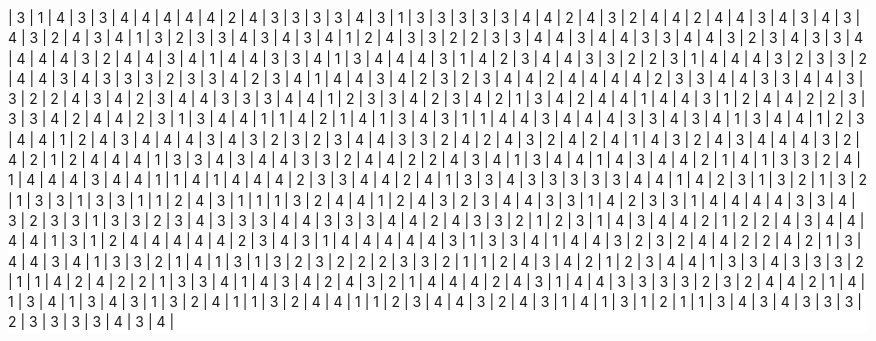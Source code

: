 |         3 |          1 |    4 |    3 |     3 |     4 |    4 |     4 |     4 |     4 |     2 |     4 |     3 |     3 |     3 |     3 |     4 |     3 |     1 |     3 |     3 |     3 |     3 |     3 |     4 |     4 |     2 |    4 |    3 |    2 |     4 |     4 |     2 |     4 |     4 |     3 |     4 |     3 |      4 |      3 |      4 |     3 |      2 |     4 |      3 |      4 |      1 |      3 |     2 |     3 |      3 |      4 |      3 |      4 |      3 |      4 |      1 |     2 |      4 |      3 |      3 |      2 |      2 |      3 |      3 |      4 |      4 |     3 |      4 |      4 |      3 |      3 |      4 |      4 |      3 |      2 |      3 |      4 |      3 |     3 |      4 |      4 |      4 |      4 |      3 |      2 |      4 |     4 |     3 |      4 |      1 |      4 |      4 |      3 |     3 |      4 |     1 |      3 |      4 |     4 |      4 |      3 |      1 |     4 |      2 |      3 |     4 |      4 |      3 |      3 |      2 |      2 |      3 |      1 |      4 |     4 |      4 |      3 |      2 |      3 |     3 |      2 |     4 |      4 |      3 |      4 |      3 |      3 |     3 |     2 |     3 |      3 |      4 |      2 |      3 |      4 |      1 |      4 |      4 |      3 |      4 |     2 |      3 |      2 |      3 |      4 |      4 |      2 |      4 |      4 |      4 |      4 |      2 |      3 |     3 |     4 |      4 |      3 |      3 |      4 |      4 |      3 |     3 |     2 |      2 |      4 |      3 |      4 |      2 |     3 |     4 |      4 |      3 |      3 |      3 |      4 |     4 |      1 |      2 |      3 |      3 |      4 |      2 |      3 |      4 |      2 |      1 |      3 |     4 |      2 |      4 |     4 |      1 |      4 |      4 |      3 |      1 |      2 |      4 |      4 |      2 |      2 |       3 |       3 |      3 |       4 |       2 |      4 |       4 |       2 |      3 |       1 |       3 |       4 |       4 |       1 |       1 |       4 |       2 |       1 |       4 |       1 |       3 |       4 |       3 |       1 |      1 |       4 |       4 |       3 |       4 |       4 |       4 |       3 |       3 |      4 |       3 |       4 |       1 |       3 |       4 |      4 |       1 |       2 |       3 |       4 |       4 |       1 |       2 |       4 |       3 |       4 |       4 |      4 |       3 |       4 |       3 |      2 |       3 |       2 |       3 |       4 |       4 |       3 |       3 |       2 |       4 |       2 |       4 |       3 |       2 |       4 |       2 |       4 |       1 |       4 |       3 |       2 |       4 |      3 |       4 |       4 |       4 |       3 |       2 |       4 |       2 |       1 |      2 |       4 |       4 |       4 |       1 |       3 |       3 |      4 |       3 |      4 |       4 |       3 |       3 |       2 |       4 |       4 |       2 |       2 |       4 |       3 |       4 |       1 |       3 |       4 |       4 |       1 |       4 |       3 |      4 |       4 |       2 |       1 |       4 |       1 |       3 |      3 |       2 |       4 |       1 |       4 |       4 |       4 |       3 |       4 |      4 |       1 |       1 |       4 |       1 |       4 |      4 |       4 |       2 |       3 |       3 |       4 |       4 |       2 |       4 |      1 |       3 |       3 |       4 |       3 |       3 |      3 |       3 |       3 |       4 |       4 |       1 |       4 |       2 |      3 |       1 |       3 |       2 |       1 |       3 |       2 |       1 |       3 |       3 |       1 |       3 |       3 |       1 |       1 |       2 |       4 |       3 |       1 |       1 |      1 |      3 |      2 |       4 |       4 |       1 |       2 |       4 |       3 |       2 |       3 |       4 |       4 |       3 |       3 |       1 |       4 |       2 |       3 |       3 |       1 |       4 |       4 |       4 |       4 |       3 |       3 |       4 |       3 |       2 |       3 |       3 |      1 |       3 |       3 |      2 |       3 |       4 |       3 |       3 |       3 |       4 |       4 |       3 |       3 |       3 |       4 |       4 |       2 |       4 |       3 |       3 |       2 |       1 |       2 |       3 |       1 |       4 |       3 |       4 |      4 |       2 |       1 |       2 |       2 |       4 |       3 |       4 |       4 |       4 |      4 |       1 |       3 |       1 |       2 |       4 |       4 |       4 |      4 |       4 |       2 |       3 |       4 |       3 |       1 |       4 |      4 |       4 |       4 |       4 |       3 |       1 |       3 |       3 |       4 |       1 |       4 |      4 |       3 |       2 |       3 |       2 |       4 |       4 |      2 |      2 |       4 |       2 |       1 |      3 |       4 |       4 |       3 |       4 |       1 |       3 |       3 |       2 |       1 |       4 |       1 |       3 |      1 |       3 |       2 |       3 |      2 |       2 |       2 |       3 |       3 |       2 |       1 |       1 |       2 |       4 |      3 |       4 |       2 |       1 |       2 |       3 |       4 |       4 |       1 |       3 |       3 |       4 |       3 |       3 |       3 |       2 |       1 |       1 |       4 |      2 |       4 |       2 |       2 |       1 |       3 |       3 |       4 |       1 |       4 |       3 |       4 |       2 |       4 |       3 |       2 |       1 |       4 |       4 |       4 |       2 |       4 |       3 |       1 |       4 |       4 |       3 |       3 |       3 |       3 |       2 |       3 |       2 |       4 |       4 |       2 |       1 |      4 |       1 |       3 |      4 |       1 |       3 |       4 |       3 |       1 |       3 |       2 |       4 |       1 |       1 |       3 |      2 |      4 |       4 |      1 |       1 |       2 |       3 |       4 |       4 |       3 |       2 |       4 |       3 |       1 |       4 |       1 |       3 |       1 |       2 |       1 |       1 |      3 |       4 |      3 |       4 |       3 |       3 |       3 |       2 |       3 |       3 |       3 |       3 |       4 |       3 |       4 |